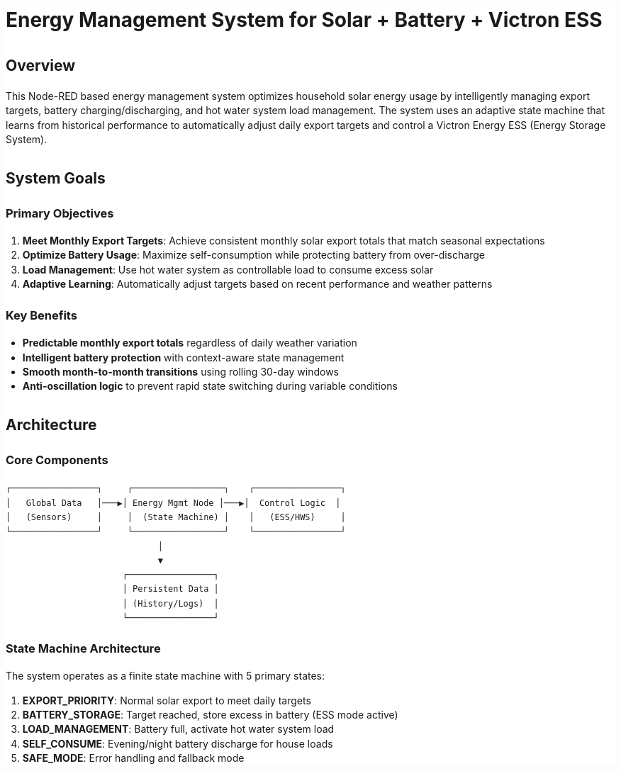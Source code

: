 # Energy Management System for Solar + Battery + Victron ESS

## Overview

This Node-RED based energy management system optimizes household solar energy usage by intelligently managing export targets, battery charging/discharging, and hot water system load management. The system uses an adaptive state machine that learns from historical performance to automatically adjust daily export targets and control a Victron Energy ESS (Energy Storage System).

## System Goals

### Primary Objectives
1. **Meet Monthly Export Targets**: Achieve consistent monthly solar export totals that match seasonal expectations
2. **Optimize Battery Usage**: Maximize self-consumption while protecting battery from over-discharge
3. **Load Management**: Use hot water system as controllable load to consume excess solar
4. **Adaptive Learning**: Automatically adjust targets based on recent performance and weather patterns

### Key Benefits
- **Predictable monthly export totals** regardless of daily weather variation
- **Intelligent battery protection** with context-aware state management
- **Smooth month-to-month transitions** using rolling 30-day windows
- **Anti-oscillation logic** to prevent rapid state switching during variable conditions

## Architecture

### Core Components

```
┌─────────────────┐     ┌──────────────────┐    ┌─────────────────┐
│   Global Data   │───▶│ Energy Mgmt Node │───▶│  Control Logic  │
│   (Sensors)     │     │  (State Machine) │    │   (ESS/HWS)     │
└─────────────────┘     └──────────────────┘    └─────────────────┘
                              │
                              ▼
                       ┌─────────────────┐
                       │ Persistent Data │
                       │ (History/Logs)  │
                       └─────────────────┘
```

### State Machine Architecture

The system operates as a finite state machine with 5 primary states:

1. **EXPORT_PRIORITY**: Normal solar export to meet daily targets
2. **BATTERY_STORAGE**: Target reached, store excess in battery (ESS mode active)
3. **LOAD_MANAGEMENT**: Battery full, activate hot water system load
4. **SELF_CONSUME**: Evening/night battery discharge for house loads
5. **SAFE_MODE**: Error handling and fallback mode
